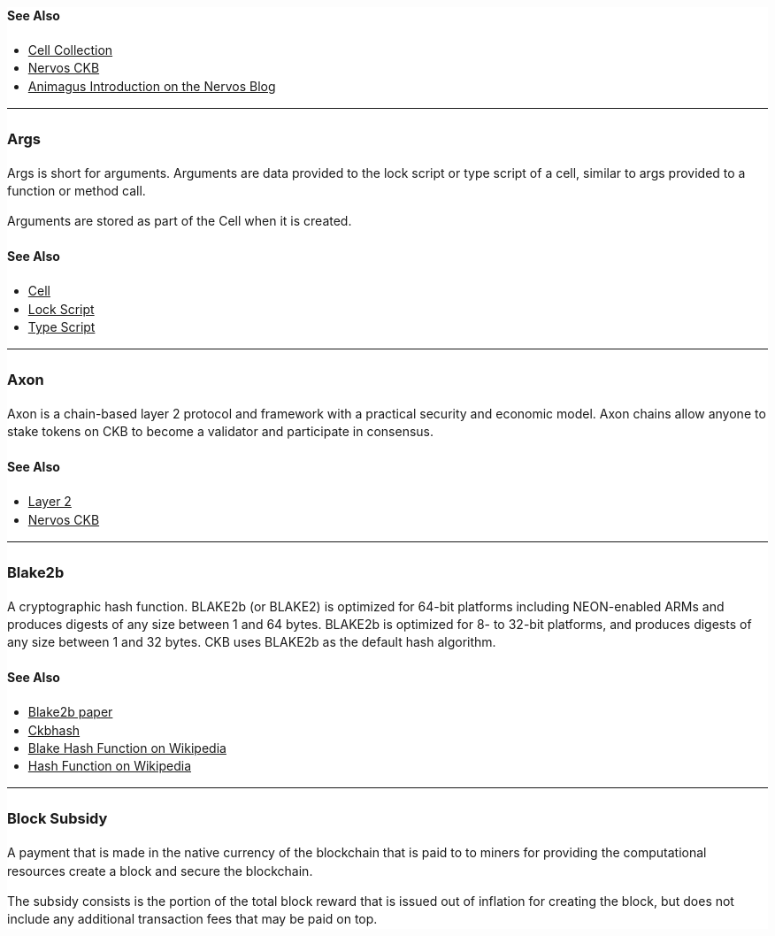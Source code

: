 #### See Also
- [Cell Collection](#cell-collection)
- [Nervos CKB](#nervos-ckb)
- [Animagus Introduction on the Nervos Blog](https://medium.com/nervosnetwork/https-medium-com-nervosnetwork-animagus-part-1-introduction-66fa8ce27ccd-cfb361a7d883)

---

### Args
Args is short for arguments. Arguments are data provided to the lock script or type script of a cell, similar to args provided to a function or method call.

Arguments are stored as part of the Cell when it is created.

#### See Also
- [Cell](#cell)
- [Lock Script](#lock-script)
- [Type Script](#type-script)

---

### Axon
Axon is a chain-based layer 2 protocol and framework with a practical security and economic model. Axon chains allow anyone to stake tokens on CKB to become a validator and participate in consensus.

#### See Also
- [Layer 2](#layer-2)
- [Nervos CKB](#nervos-ckb)

---

### Blake2b
A cryptographic hash function. BLAKE2b (or BLAKE2) is optimized for 64-bit platforms including NEON-enabled ARMs and produces digests of any size between 1 and 64 bytes. BLAKE2b is optimized for 8- to 32-bit platforms, and produces digests of any size between 1 and 32 bytes. CKB uses BLAKE2b as the default hash algorithm.

#### See Also
- [Blake2b paper](https://blake2.net/blake2.pdf)
- [Ckbhash](#ckbhash)
- [Blake Hash Function on Wikipedia](https://en.wikipedia.org/wiki/BLAKE_(hash_function))
- [Hash Function on Wikipedia](https://en.wikipedia.org/wiki/Hash_function)

---

### Block Subsidy
A payment that is made in the native currency of the blockchain that is paid to to miners for providing the computational resources create a block and secure the blockchain.

The subsidy consists is the portion of the total block reward that is issued out of inflation for creating the block, but does not include any additional transaction fees that may be paid on top.
